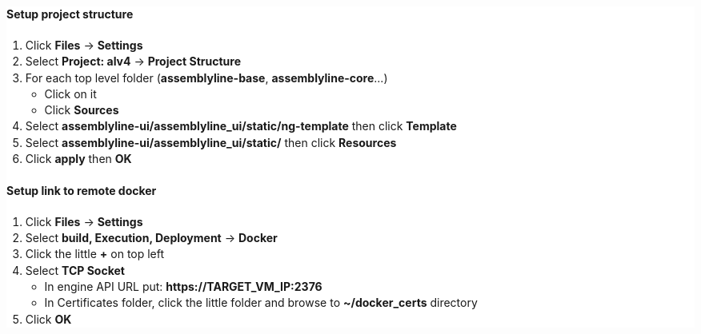 
#### Setup project structure

 1. Click **Files** -> **Settings**
 2. Select **Project: alv4** -> **Project Structure**
 3. For each top level folder (**assemblyline-base**, **assemblyline-core**...)
    - Click on it
    - Click **Sources**
 4. Select **assemblyline-ui/assemblyline_ui/static/ng-template** then click **Template**
 5. Select **assemblyline-ui/assemblyline_ui/static/** then click **Resources**
 6. Click **apply** then **OK**

#### Setup link to remote docker

 1. Click **Files** -> **Settings**
 2. Select **build, Execution, Deployment** -> **Docker**
 3. Click the little **+** on top left
 4. Select **TCP Socket**
    - In engine API URL put: **https://TARGET_VM_IP:2376**
    - In Certificates folder, click the little folder and browse to **~/docker_certs** directory
 5. Click **OK**
